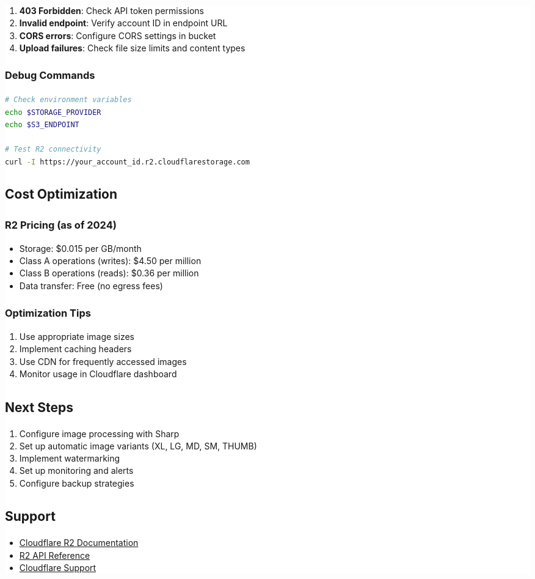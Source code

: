 1. **403 Forbidden**: Check API token permissions
2. **Invalid endpoint**: Verify account ID in endpoint URL
3. **CORS errors**: Configure CORS settings in bucket
4. **Upload failures**: Check file size limits and content types

### Debug Commands

```bash
# Check environment variables
echo $STORAGE_PROVIDER
echo $S3_ENDPOINT

# Test R2 connectivity
curl -I https://your_account_id.r2.cloudflarestorage.com
```

## Cost Optimization

### R2 Pricing (as of 2024)
- Storage: $0.015 per GB/month
- Class A operations (writes): $4.50 per million
- Class B operations (reads): $0.36 per million
- Data transfer: Free (no egress fees)

### Optimization Tips
1. Use appropriate image sizes
2. Implement caching headers
3. Use CDN for frequently accessed images
4. Monitor usage in Cloudflare dashboard

## Next Steps

1. Configure image processing with Sharp
2. Set up automatic image variants (XL, LG, MD, SM, THUMB)
3. Implement watermarking
4. Set up monitoring and alerts
5. Configure backup strategies

## Support

- [Cloudflare R2 Documentation](https://developers.cloudflare.com/r2/)
- [R2 API Reference](https://developers.cloudflare.com/r2/api/)
- [Cloudflare Support](https://support.cloudflare.com/)

